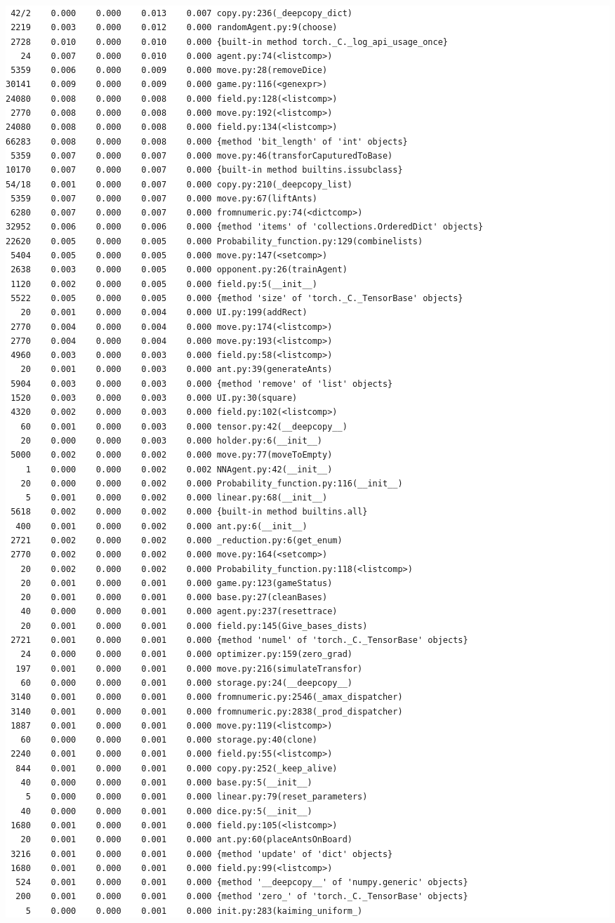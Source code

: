      42/2    0.000    0.000    0.013    0.007 copy.py:236(_deepcopy_dict)
     2219    0.003    0.000    0.012    0.000 randomAgent.py:9(choose)
     2728    0.010    0.000    0.010    0.000 {built-in method torch._C._log_api_usage_once}
       24    0.007    0.000    0.010    0.000 agent.py:74(<listcomp>)
     5359    0.006    0.000    0.009    0.000 move.py:28(removeDice)
    30141    0.009    0.000    0.009    0.000 game.py:116(<genexpr>)
    24080    0.008    0.000    0.008    0.000 field.py:128(<listcomp>)
     2770    0.008    0.000    0.008    0.000 move.py:192(<listcomp>)
    24080    0.008    0.000    0.008    0.000 field.py:134(<listcomp>)
    66283    0.008    0.000    0.008    0.000 {method 'bit_length' of 'int' objects}
     5359    0.007    0.000    0.007    0.000 move.py:46(transforCaputuredToBase)
    10170    0.007    0.000    0.007    0.000 {built-in method builtins.issubclass}
    54/18    0.001    0.000    0.007    0.000 copy.py:210(_deepcopy_list)
     5359    0.007    0.000    0.007    0.000 move.py:67(liftAnts)
     6280    0.007    0.000    0.007    0.000 fromnumeric.py:74(<dictcomp>)
    32952    0.006    0.000    0.006    0.000 {method 'items' of 'collections.OrderedDict' objects}
    22620    0.005    0.000    0.005    0.000 Probability_function.py:129(combinelists)
     5404    0.005    0.000    0.005    0.000 move.py:147(<setcomp>)
     2638    0.003    0.000    0.005    0.000 opponent.py:26(trainAgent)
     1120    0.002    0.000    0.005    0.000 field.py:5(__init__)
     5522    0.005    0.000    0.005    0.000 {method 'size' of 'torch._C._TensorBase' objects}
       20    0.001    0.000    0.004    0.000 UI.py:199(addRect)
     2770    0.004    0.000    0.004    0.000 move.py:174(<listcomp>)
     2770    0.004    0.000    0.004    0.000 move.py:193(<listcomp>)
     4960    0.003    0.000    0.003    0.000 field.py:58(<listcomp>)
       20    0.001    0.000    0.003    0.000 ant.py:39(generateAnts)
     5904    0.003    0.000    0.003    0.000 {method 'remove' of 'list' objects}
     1520    0.003    0.000    0.003    0.000 UI.py:30(square)
     4320    0.002    0.000    0.003    0.000 field.py:102(<listcomp>)
       60    0.001    0.000    0.003    0.000 tensor.py:42(__deepcopy__)
       20    0.000    0.000    0.003    0.000 holder.py:6(__init__)
     5000    0.002    0.000    0.002    0.000 move.py:77(moveToEmpty)
        1    0.000    0.000    0.002    0.002 NNAgent.py:42(__init__)
       20    0.000    0.000    0.002    0.000 Probability_function.py:116(__init__)
        5    0.001    0.000    0.002    0.000 linear.py:68(__init__)
     5618    0.002    0.000    0.002    0.000 {built-in method builtins.all}
      400    0.001    0.000    0.002    0.000 ant.py:6(__init__)
     2721    0.002    0.000    0.002    0.000 _reduction.py:6(get_enum)
     2770    0.002    0.000    0.002    0.000 move.py:164(<setcomp>)
       20    0.002    0.000    0.002    0.000 Probability_function.py:118(<listcomp>)
       20    0.001    0.000    0.001    0.000 game.py:123(gameStatus)
       20    0.001    0.000    0.001    0.000 base.py:27(cleanBases)
       40    0.000    0.000    0.001    0.000 agent.py:237(resettrace)
       20    0.001    0.000    0.001    0.000 field.py:145(Give_bases_dists)
     2721    0.001    0.000    0.001    0.000 {method 'numel' of 'torch._C._TensorBase' objects}
       24    0.000    0.000    0.001    0.000 optimizer.py:159(zero_grad)
      197    0.001    0.000    0.001    0.000 move.py:216(simulateTransfor)
       60    0.000    0.000    0.001    0.000 storage.py:24(__deepcopy__)
     3140    0.001    0.000    0.001    0.000 fromnumeric.py:2546(_amax_dispatcher)
     3140    0.001    0.000    0.001    0.000 fromnumeric.py:2838(_prod_dispatcher)
     1887    0.001    0.000    0.001    0.000 move.py:119(<listcomp>)
       60    0.000    0.000    0.001    0.000 storage.py:40(clone)
     2240    0.001    0.000    0.001    0.000 field.py:55(<listcomp>)
      844    0.001    0.000    0.001    0.000 copy.py:252(_keep_alive)
       40    0.000    0.000    0.001    0.000 base.py:5(__init__)
        5    0.000    0.000    0.001    0.000 linear.py:79(reset_parameters)
       40    0.000    0.000    0.001    0.000 dice.py:5(__init__)
     1680    0.001    0.000    0.001    0.000 field.py:105(<listcomp>)
       20    0.001    0.000    0.001    0.000 ant.py:60(placeAntsOnBoard)
     3216    0.001    0.000    0.001    0.000 {method 'update' of 'dict' objects}
     1680    0.001    0.000    0.001    0.000 field.py:99(<listcomp>)
      524    0.001    0.000    0.001    0.000 {method '__deepcopy__' of 'numpy.generic' objects}
      200    0.001    0.000    0.001    0.000 {method 'zero_' of 'torch._C._TensorBase' objects}
        5    0.000    0.000    0.001    0.000 init.py:283(kaiming_uniform_)
